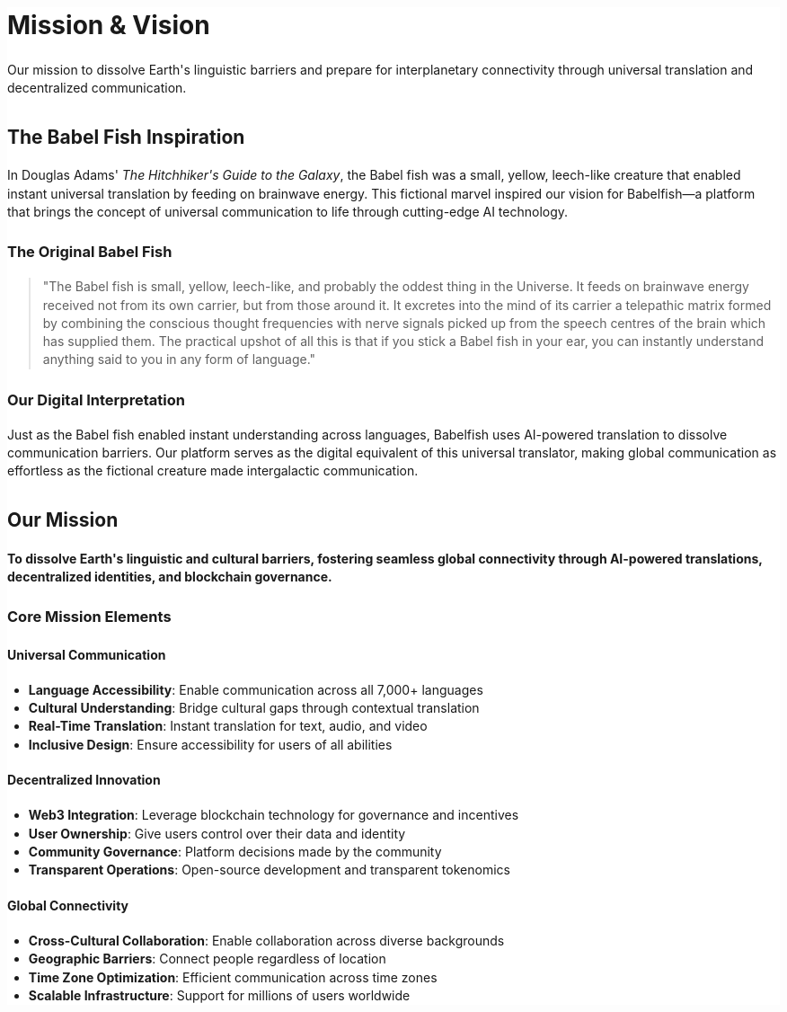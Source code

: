 # Mission & Vision

Our mission to dissolve Earth's linguistic barriers and prepare for interplanetary connectivity through universal translation and decentralized communication.

## The Babel Fish Inspiration

In Douglas Adams' *The Hitchhiker's Guide to the Galaxy*, the Babel fish was a small, yellow, leech-like creature that enabled instant universal translation by feeding on brainwave energy. This fictional marvel inspired our vision for Babelfish—a platform that brings the concept of universal communication to life through cutting-edge AI technology.

### The Original Babel Fish
> "The Babel fish is small, yellow, leech-like, and probably the oddest thing in the Universe. It feeds on brainwave energy received not from its own carrier, but from those around it. It excretes into the mind of its carrier a telepathic matrix formed by combining the conscious thought frequencies with nerve signals picked up from the speech centres of the brain which has supplied them. The practical upshot of all this is that if you stick a Babel fish in your ear, you can instantly understand anything said to you in any form of language."

### Our Digital Interpretation
Just as the Babel fish enabled instant understanding across languages, Babelfish uses AI-powered translation to dissolve communication barriers. Our platform serves as the digital equivalent of this universal translator, making global communication as effortless as the fictional creature made intergalactic communication.

## Our Mission

**To dissolve Earth's linguistic and cultural barriers, fostering seamless global connectivity through AI-powered translations, decentralized identities, and blockchain governance.**

### Core Mission Elements

#### Universal Communication
- **Language Accessibility**: Enable communication across all 7,000+ languages
- **Cultural Understanding**: Bridge cultural gaps through contextual translation
- **Real-Time Translation**: Instant translation for text, audio, and video
- **Inclusive Design**: Ensure accessibility for users of all abilities

#### Decentralized Innovation
- **Web3 Integration**: Leverage blockchain technology for governance and incentives
- **User Ownership**: Give users control over their data and identity
- **Community Governance**: Platform decisions made by the community
- **Transparent Operations**: Open-source development and transparent tokenomics

#### Global Connectivity
- **Cross-Cultural Collaboration**: Enable collaboration across diverse backgrounds
- **Geographic Barriers**: Connect people regardless of location
- **Time Zone Optimization**: Efficient communication across time zones
- **Scalable Infrastructure**: Support for millions of users worldwide
